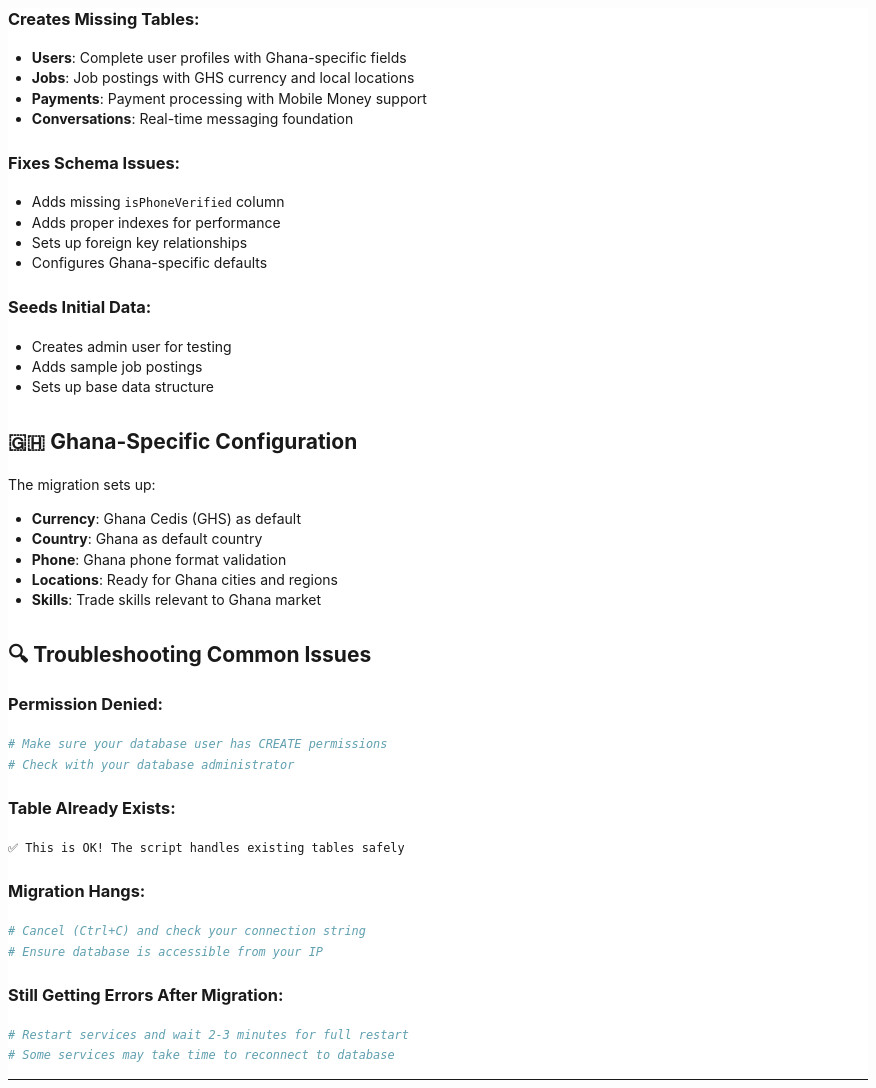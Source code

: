 ### **Creates Missing Tables:**
- **Users**: Complete user profiles with Ghana-specific fields
- **Jobs**: Job postings with GHS currency and local locations
- **Payments**: Payment processing with Mobile Money support
- **Conversations**: Real-time messaging foundation

### **Fixes Schema Issues:**
- Adds missing `isPhoneVerified` column
- Adds proper indexes for performance
- Sets up foreign key relationships
- Configures Ghana-specific defaults

### **Seeds Initial Data:**
- Creates admin user for testing
- Adds sample job postings
- Sets up base data structure

## 🇬🇭 **Ghana-Specific Configuration**

The migration sets up:
- **Currency**: Ghana Cedis (GHS) as default
- **Country**: Ghana as default country  
- **Phone**: Ghana phone format validation
- **Locations**: Ready for Ghana cities and regions
- **Skills**: Trade skills relevant to Ghana market

## 🔍 **Troubleshooting Common Issues**

### **Permission Denied:**
```bash
# Make sure your database user has CREATE permissions
# Check with your database administrator
```

### **Table Already Exists:**
```
✅ This is OK! The script handles existing tables safely
```

### **Migration Hangs:**
```bash
# Cancel (Ctrl+C) and check your connection string
# Ensure database is accessible from your IP
```

### **Still Getting Errors After Migration:**
```bash
# Restart services and wait 2-3 minutes for full restart
# Some services may take time to reconnect to database
```

---